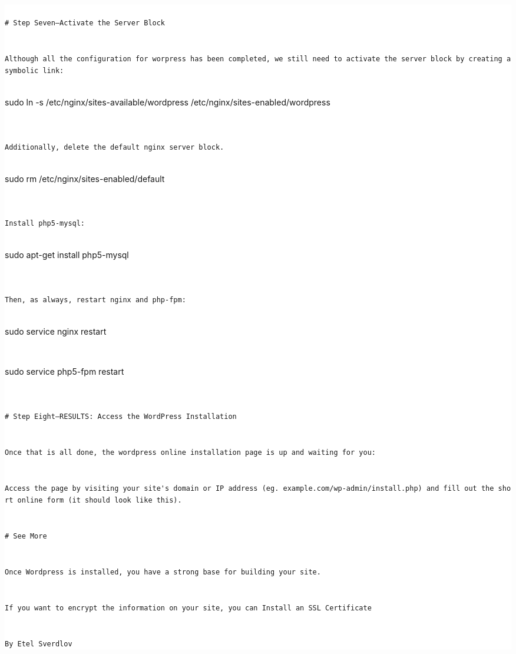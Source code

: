 ```

# Step Seven—Activate the Server Block


Although all the configuration for worpress has been completed, we still need to activate the server block by creating a symbolic link:


```
sudo ln -s /etc/nginx/sites-available/wordpress /etc/nginx/sites-enabled/wordpress
```


Additionally, delete the default nginx server block.


```
sudo rm /etc/nginx/sites-enabled/default
```


Install php5-mysql:


```
sudo apt-get install php5-mysql
```


Then, as always, restart nginx and php-fpm:


```
sudo service nginx restart
```


```
sudo service php5-fpm restart
```


# Step Eight—RESULTS: Access the WordPress Installation


Once that is all done, the wordpress online installation page is up and waiting for you:


Access the page by visiting your site's domain or IP address (eg. example.com/wp-admin/install.php) and fill out the short online form (it should look like this).


# See More


Once Wordpress is installed, you have a strong base for building your site.


If you want to encrypt the information on your site, you can Install an SSL Certificate


By Etel Sverdlov
